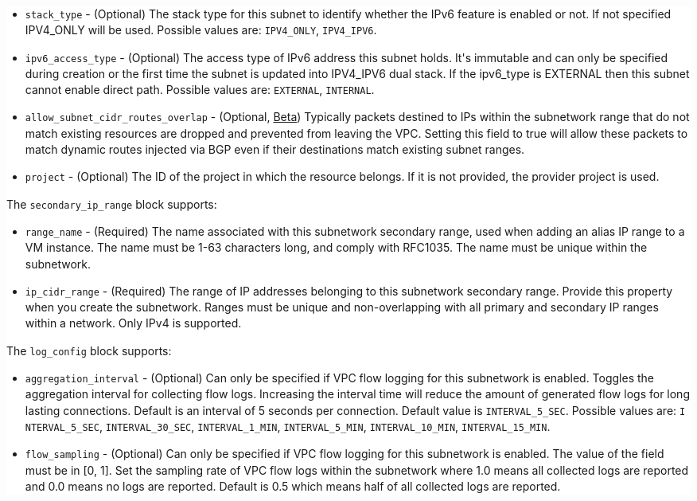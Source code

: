 * `stack_type` -
  (Optional)
  The stack type for this subnet to identify whether the IPv6 feature is enabled or not.
  If not specified IPV4_ONLY will be used.
  Possible values are: `IPV4_ONLY`, `IPV4_IPV6`.

* `ipv6_access_type` -
  (Optional)
  The access type of IPv6 address this subnet holds. It's immutable and can only be specified during creation
  or the first time the subnet is updated into IPV4_IPV6 dual stack. If the ipv6_type is EXTERNAL then this subnet
  cannot enable direct path.
  Possible values are: `EXTERNAL`, `INTERNAL`.

* `allow_subnet_cidr_routes_overlap` -
  (Optional, [Beta](https://terraform.io/docs/providers/google/guides/provider_versions.html))
  Typically packets destined to IPs within the subnetwork range that do not match
  existing resources are dropped and prevented from leaving the VPC.
  Setting this field to true will allow these packets to match dynamic routes injected
  via BGP even if their destinations match existing subnet ranges.

* `project` - (Optional) The ID of the project in which the resource belongs.
    If it is not provided, the provider project is used.


<a name="nested_secondary_ip_range"></a>The `secondary_ip_range` block supports:

* `range_name` -
  (Required)
  The name associated with this subnetwork secondary range, used
  when adding an alias IP range to a VM instance. The name must
  be 1-63 characters long, and comply with RFC1035. The name
  must be unique within the subnetwork.

* `ip_cidr_range` -
  (Required)
  The range of IP addresses belonging to this subnetwork secondary
  range. Provide this property when you create the subnetwork.
  Ranges must be unique and non-overlapping with all primary and
  secondary IP ranges within a network. Only IPv4 is supported.

<a name="nested_log_config"></a>The `log_config` block supports:

* `aggregation_interval` -
  (Optional)
  Can only be specified if VPC flow logging for this subnetwork is enabled.
  Toggles the aggregation interval for collecting flow logs. Increasing the
  interval time will reduce the amount of generated flow logs for long
  lasting connections. Default is an interval of 5 seconds per connection.
  Default value is `INTERVAL_5_SEC`.
  Possible values are: `INTERVAL_5_SEC`, `INTERVAL_30_SEC`, `INTERVAL_1_MIN`, `INTERVAL_5_MIN`, `INTERVAL_10_MIN`, `INTERVAL_15_MIN`.

* `flow_sampling` -
  (Optional)
  Can only be specified if VPC flow logging for this subnetwork is enabled.
  The value of the field must be in [0, 1]. Set the sampling rate of VPC
  flow logs within the subnetwork where 1.0 means all collected logs are
  reported and 0.0 means no logs are reported. Default is 0.5 which means
  half of all collected logs are reported.
